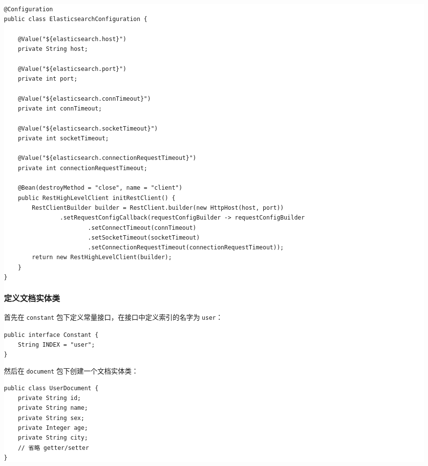 ```
@Configuration
public class ElasticsearchConfiguration {

    @Value("${elasticsearch.host}")
    private String host;

    @Value("${elasticsearch.port}")
    private int port;

    @Value("${elasticsearch.connTimeout}")
    private int connTimeout;

    @Value("${elasticsearch.socketTimeout}")
    private int socketTimeout;

    @Value("${elasticsearch.connectionRequestTimeout}")
    private int connectionRequestTimeout;

    @Bean(destroyMethod = "close", name = "client")
    public RestHighLevelClient initRestClient() {
        RestClientBuilder builder = RestClient.builder(new HttpHost(host, port))
                .setRequestConfigCallback(requestConfigBuilder -> requestConfigBuilder
                        .setConnectTimeout(connTimeout)
                        .setSocketTimeout(socketTimeout)
                        .setConnectionRequestTimeout(connectionRequestTimeout));
        return new RestHighLevelClient(builder);
    }
}
```

### 定义文档实体类

首先在 `constant` 包下定义常量接口，在接口中定义索引的名字为 `user`：

```
public interface Constant {
    String INDEX = "user";
}
```

然后在 `document` 包下创建一个文档实体类：

```
public class UserDocument {
    private String id;
    private String name;
    private String sex;
    private Integer age;
    private String city;
    // 省略 getter/setter
}
```
